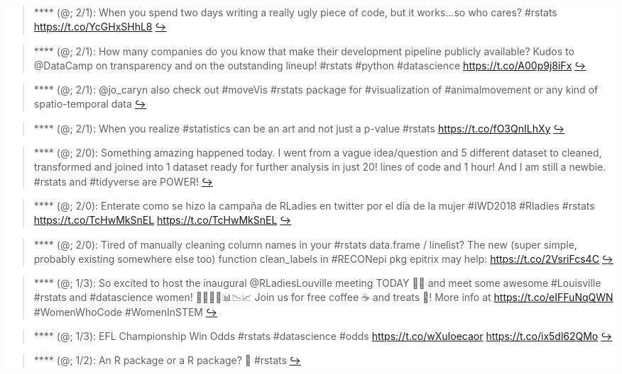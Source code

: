 


> **** (@; 2/1): When you spend two days writing a really ugly piece of code, but it works...so who cares? #rstats https://t.co/YcGHxSHhL8  [&#8618;](https://twitter.com/dataandme/status/986695205360455680)




> **** (@; 2/1): How many companies do you know that make their development pipeline publicly available? Kudos to @DataCamp on transparency and on the outstanding lineup! #rstats #python #datascience https://t.co/A00p9j8iFx  [&#8618;](https://twitter.com/dataandme/status/986690401376481280)




> **** (@; 2/1): @jo_caryn also check out #moveVis #rstats package for #visualization of #animalmovement or any kind of spatio-temporal data  [&#8618;](https://twitter.com/dataandme/status/986671117350985729)




> **** (@; 2/1): When you realize #statistics can be an art and not just a p-value #rstats https://t.co/fO3QnILhXy  [&#8618;](https://twitter.com/dataandme/status/986644935221923840)




> **** (@; 2/0): Something amazing happened today. I went from a vague idea/question and 5 different dataset to cleaned, transformed and joined into 1 dataset ready for further analysis in just 20! lines of code and 1 hour! And I am still a newbie. #rstats and #tidyverse are POWER!  [&#8618;](https://twitter.com/dataandme/status/986651584514928640)




> **** (@; 2/0): Enterate como se hizo la campaña de RLadies en twitter por el día de la mujer #IWD2018 #Rladies #rstats https://t.co/TcHwMkSnEL https://t.co/TcHwMkSnEL  [&#8618;](https://twitter.com/dataandme/status/986651210383011845)




> **** (@; 2/0): Tired of manually cleaning column names in your #rstats data.frame / linelist?
The new (super simple, probably existing somewhere else too) function clean_labels in #RECONepi pkg epitrix may help:
https://t.co/2VsriFcs4C  [&#8618;](https://twitter.com/dataandme/status/986637895598596097)




> **** (@; 1/3): So excited to host the inaugural @RLadiesLouville meeting TODAY 🎉🎊 and meet some awesome #Louisville #rstats and #datascience women! 👧👱👵👩📊📉📈 Join us for free coffee ☕ and treats 🍬! More info at https://t.co/eIFFuNqQWN #WomenWhoCode #WomenInSTEM  [&#8618;](https://twitter.com/dataandme/status/986692366722633729)




> **** (@; 1/3): EFL Championship Win Odds #rstats #datascience #odds https://t.co/wXuIoecaor https://t.co/ix5dl62QMo  [&#8618;](https://twitter.com/dataandme/status/986679202542997504)




> **** (@; 1/2): An R package or a R package? 🤔 #rstats  [&#8618;](https://twitter.com/dataandme/status/986694377752924160)
